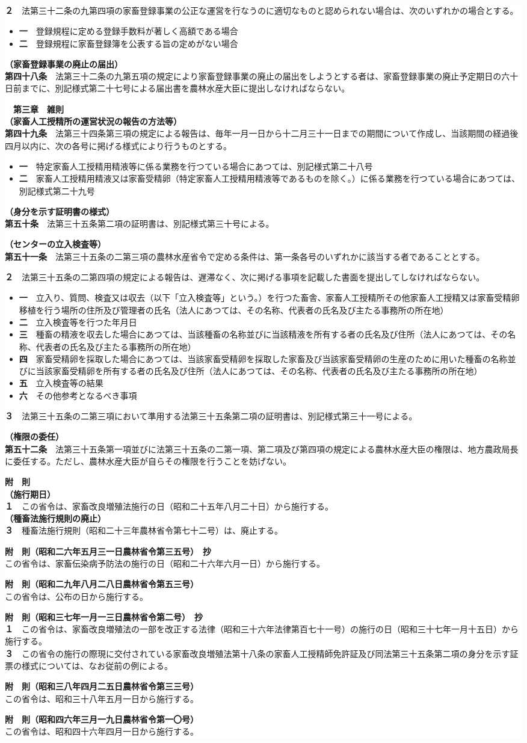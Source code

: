 **２**　法第三十二条の九第四項の家畜登録事業の公正な運営を行なうのに適切なものと認められない場合は、次のいずれかの場合とする。  
* **一**　登録規程に定める登録手数料が著しく高額である場合  
* **二**　登録規程に家畜登録簿を公表する旨の定めがない場合  
  
**（家畜登録事業の廃止の届出）**  
**第四十八条**　法第三十二条の九第五項の規定により家畜登録事業の廃止の届出をしようとする者は、家畜登録事業の廃止予定期日の六十日前までに、別記様式第二十七号による届出書を農林水産大臣に提出しなければならない。  
  
&emsp;**第三章　雑則**  
**（家畜人工授精所の運営状況の報告の方法等）**  
**第四十九条**　法第三十四条第三項の規定による報告は、毎年一月一日から十二月三十一日までの期間について作成し、当該期間の経過後四月以内に、次の各号に掲げる様式により行うものとする。  
* **一**　特定家畜人工授精用精液等に係る業務を行つている場合にあつては、別記様式第二十八号  
* **二**　家畜人工授精用精液又は家畜受精卵（特定家畜人工授精用精液等であるものを除く。）に係る業務を行つている場合にあつては、別記様式第二十九号  
  
**（身分を示す証明書の様式）**  
**第五十条**　法第三十五条第二項の証明書は、別記様式第三十号による。  
  
**（センターの立入検査等）**  
**第五十一条**　法第三十五条の二第三項の農林水産省令で定める条件は、第一条各号のいずれかに該当する者であることとする。  
  
**２**　法第三十五条の二第四項の規定による報告は、遅滞なく、次に掲げる事項を記載した書面を提出してしなければならない。  
* **一**　立入り、質問、検査又は収去（以下「立入検査等」という。）を行つた畜舎、家畜人工授精所その他家畜人工授精又は家畜受精卵移植を行う場所の住所及び管理者の氏名（法人にあつては、その名称、代表者の氏名及び主たる事務所の所在地）  
* **二**　立入検査等を行つた年月日  
* **三**　種畜の精液を収去した場合にあつては、当該種畜の名称並びに当該精液を所有する者の氏名及び住所（法人にあつては、その名称、代表者の氏名及び主たる事務所の所在地）  
* **四**　家畜受精卵を採取した場合にあつては、当該家畜受精卵を採取した家畜及び当該家畜受精卵の生産のために用いた種畜の名称並びに当該家畜受精卵を所有する者の氏名及び住所（法人にあつては、その名称、代表者の氏名及び主たる事務所の所在地）  
* **五**　立入検査等の結果  
* **六**　その他参考となるべき事項  
  
**３**　法第三十五条の二第三項において準用する法第三十五条第二項の証明書は、別記様式第三十一号による。  
  
**（権限の委任）**  
**第五十二条**　法第三十五条第一項並びに法第三十五条の二第一項、第二項及び第四項の規定による農林水産大臣の権限は、地方農政局長に委任する。ただし、農林水産大臣が自らその権限を行うことを妨げない。  
  
**附　則**  
**（施行期日）**  
**１**　この省令は、家畜改良増殖法施行の日（昭和二十五年八月二十日）から施行する。  
**（種畜法施行規則の廃止）**  
**３**　種畜法施行規則（昭和二十三年農林省令第七十二号）は、廃止する。  
  
**附　則（昭和二六年五月三一日農林省令第三五号）　抄**  
この省令は、家畜伝染病予防法の施行の日（昭和二十六年六月一日）から施行する。  
  
**附　則（昭和二九年八月二八日農林省令第五三号）**  
この省令は、公布の日から施行する。  
  
**附　則（昭和三七年一月一三日農林省令第二号）　抄**  
**１**　この省令は、家畜改良増殖法の一部を改正する法律（昭和三十六年法律第百七十一号）の施行の日（昭和三十七年一月十五日）から施行する。  
**３**　この省令の施行の際現に交付されている家畜改良増殖法第十八条の家畜人工授精師免許証及び同法第三十五条第二項の身分を示す証票の様式については、なお従前の例による。  
  
**附　則（昭和三八年四月二五日農林省令第三三号）**  
この省令は、昭和三十八年五月一日から施行する。  
  
**附　則（昭和四六年三月一九日農林省令第一〇号）**  
この省令は、昭和四十六年四月一日から施行する。  
  